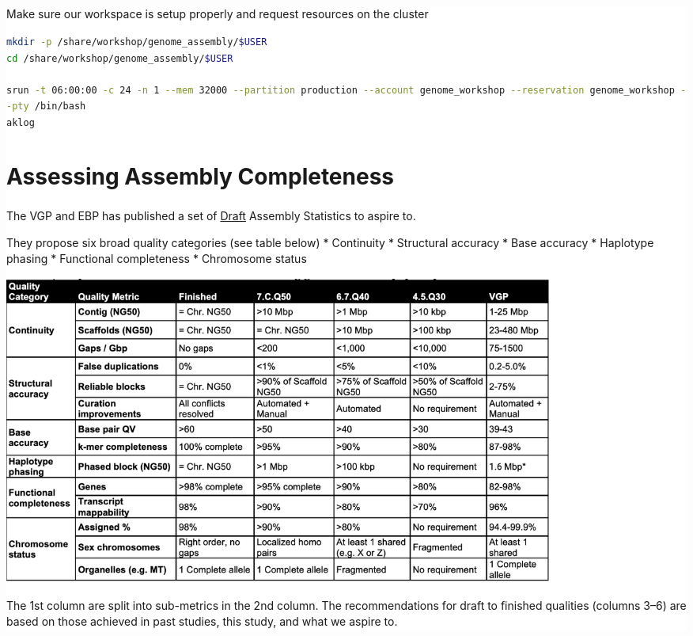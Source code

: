 Make sure our workspace is setup properly and request resources on the cluster
```bash
mkdir -p /share/workshop/genome_assembly/$USER
cd /share/workshop/genome_assembly/$USER

srun -t 06:00:00 -c 24 -n 1 --mem 32000 --partition production --account genome_workshop --reservation genome_workshop --pty /bin/bash
aklog
```

# Assessing Assembly Completeness

The VGP and EBP has published a set of [Draft](https://www.earthbiogenome.org/standards-1/2020/7/9/assembly-standards-sequencing-and-assembly-subcommittee) Assembly Statistics to aspire to.

They propose six broad quality categories (see table below)
    * Continuity
    * Structural accuracy
    * Base accuracy
    * Haplotype phasing
    * Functional completeness
    * Chromosome status

<img src="figures/quality_metrics.png" alt="quality_metrics" width="80%"/>

The 1st column are split into sub-metrics in the 2nd column. The recommendations for draft to finished qualities (columns 3–6) are based on those achieved in past studies, this study, and what we aspire to.
